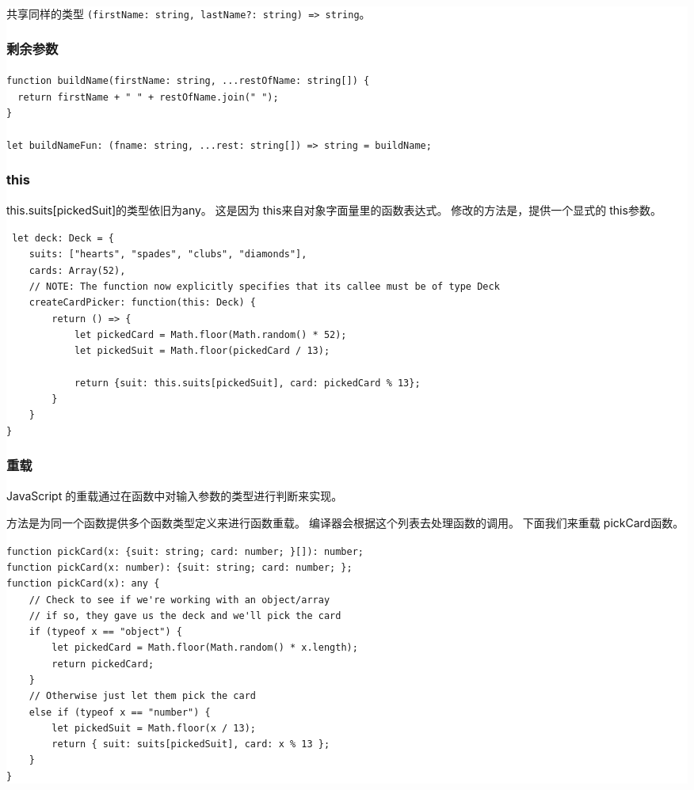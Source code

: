 共享同样的类型 `(firstName: string, lastName?: string) => string`。

### 剩余参数

```
function buildName(firstName: string, ...restOfName: string[]) {
  return firstName + " " + restOfName.join(" ");
}

let buildNameFun: (fname: string, ...rest: string[]) => string = buildName;
```

### this

this.suits[pickedSuit]的类型依旧为any。 这是因为 this来自对象字面量里的函数表达式。 修改的方法是，提供一个显式的 this参数。 

```
 let deck: Deck = {
    suits: ["hearts", "spades", "clubs", "diamonds"],
    cards: Array(52),
    // NOTE: The function now explicitly specifies that its callee must be of type Deck
    createCardPicker: function(this: Deck) {
        return () => {
            let pickedCard = Math.floor(Math.random() * 52);
            let pickedSuit = Math.floor(pickedCard / 13);

            return {suit: this.suits[pickedSuit], card: pickedCard % 13};
        }
    }
}
```

### 重载

JavaScript 的重载通过在函数中对输入参数的类型进行判断来实现。

方法是为同一个函数提供多个函数类型定义来进行函数重载。 编译器会根据这个列表去处理函数的调用。 下面我们来重载 pickCard函数。

```
function pickCard(x: {suit: string; card: number; }[]): number;
function pickCard(x: number): {suit: string; card: number; };
function pickCard(x): any {
    // Check to see if we're working with an object/array
    // if so, they gave us the deck and we'll pick the card
    if (typeof x == "object") {
        let pickedCard = Math.floor(Math.random() * x.length);
        return pickedCard;
    }
    // Otherwise just let them pick the card
    else if (typeof x == "number") {
        let pickedSuit = Math.floor(x / 13);
        return { suit: suits[pickedSuit], card: x % 13 };
    }
}
```


  [index: number]: string;